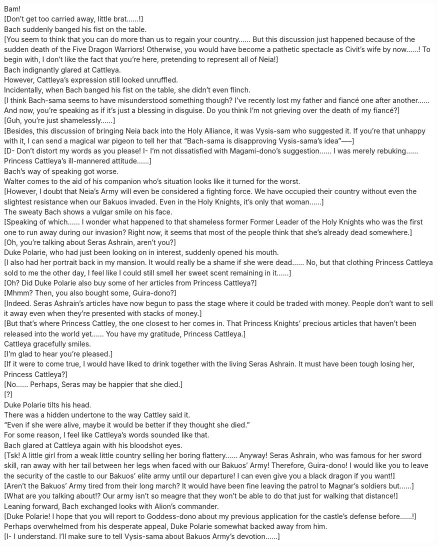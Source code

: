 Bam!<br/>
[Don’t get too carried away, little brat……!]<br/>
Bach suddenly banged his fist on the table.<br/>
[You seem to think that you can do more than us to regain your country…… But this discussion just happened because of the sudden death of the Five Dragon Warriors! Otherwise, you would have become a pathetic spectacle as Civit’s wife by now……! To begin with, I don’t like the fact that you’re here, pretending to represent all of Neia!]<br/>
Bach indignantly glared at Cattleya.<br/>
However, Cattleya’s expression still looked unruffled.<br/>
Incidentally, when Bach banged his fist on the table, she didn’t even flinch.<br/>
[I think Bach-sama seems to have misunderstood something though? I’ve recently lost my father and fiancé one after another…… And now, you’re speaking as if it’s just a blessing in disguise. Do you think I’m not grieving over the death of my fiancé?]<br/>
[Guh, you’re just shamelessly……]<br/>
[Besides, this discussion of bringing Neia back into the Holy Alliance, it was Vysis-sam who suggested it. If you’re that unhappy with it, I can send a magical war pigeon to tell her that “Bach-sama is disapproving Vysis-sama’s idea”—–]<br/>
[D- Don’t distort my words as you please! I- I’m not dissatisfied with Magami-dono’s suggestion…… I was merely rebuking…… Princess Cattleya’s ill-mannered attitude……]<br/>
Bach’s way of speaking got worse.<br/>
Walter comes to the aid of his companion who’s situation looks like it turned for the worst.<br/>
[However, I doubt that Neia’s Army will even be considered a fighting force. We have occupied their country without even the slightest resistance when our Bakuos invaded. Even in the Holy Knights, it’s only that woman……]<br/>
The sweaty Bach shows a vulgar smile on his face.<br/>
[Speaking of which…… I wonder what happened to that shameless former Former Leader of the Holy Knights who was the first one to run away during our invasion? Right now, it seems that most of the people think that she’s already dead somewhere.]<br/>
[Oh, you’re talking about Seras Ashrain, aren’t you?]<br/>
Duke Polarie, who had just been looking on in interest, suddenly opened his mouth.<br/>
[I also had her portrait back in my mansion. It would really be a shame if she were dead…… No, but that clothing Princess Cattleya sold to me the other day, I feel like I could still smell her sweet scent remaining in it……]<br/>
[Oh? Did Duke Polarie also buy some of her articles from Princess Cattleya?]<br/>
[Mhmm? Then, you also bought some, Guira-dono?]<br/>
[Indeed. Seras Ashrain’s articles have now begun to pass the stage where it could be traded with money. People don’t want to sell it away even when they’re presented with stacks of money.]<br/>
[But that’s where Princess Cattley, the one closest to her comes in. That Princess Knights’ precious articles that haven’t been released into the world yet…… You have my gratitude, Princess Cattleya.]<br/>
Cattleya gracefully smiles.<br/>
[I’m glad to hear you’re pleased.]<br/>
[If it were to come true, I would have liked to drink together with the living Seras Ashrain. It must have been tough losing her, Princess Cattleya?]<br/>
[No…… Perhaps, Seras may be happier that she died.]<br/>
[?]<br/>
Duke Polarie tilts his head.<br/>
There was a hidden undertone to the way Cattley said it.<br/>
“Even if she were alive, maybe it would be better if they thought she died.”<br/>
For some reason, I feel like Cattleya’s words sounded like that.<br/>
Bach glared at Cattleya again with his bloodshot eyes.<br/>
[Tsk! A little girl from a weak little country selling her boring flattery…… Anyway! Seras Ashrain, who was famous for her sword skill, ran away with her tail between her legs when faced with our Bakuos’ Army! Therefore, Guira-dono! I would like you to leave the security of the castle to our Bakuos’ elite army until our departure! I can even give you a black dragon if you want!]<br/>
[Aren’t the Bakuos’ Army tired from their long march? It would have been fine leaving the patrol to Magnar’s soldiers but……]<br/>
[What are you talking about!? Our army isn’t so meagre that they won’t be able to do that just for walking that distance!]<br/>
Leaning forward, Bach exchanged looks with Alion’s commander.<br/>
[Duke Polarie! I hope that you will report to Goddess-dono about my previous application for the castle’s defense before……!]<br/>
Perhaps overwhelmed from his desperate appeal, Duke Polarie somewhat backed away from him.<br/>
[I- I understand. I’ll make sure to tell Vysis-sama about Bakuos Army’s devotion……]<br/>